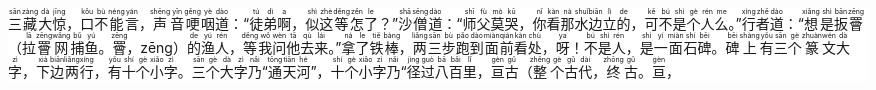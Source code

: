 <ruby>三<rt>sān</rt></ruby><ruby>藏<rt>zàng</rt></ruby><ruby>大<rt>dà</rt></ruby><ruby>惊<rt>jīng</rt></ruby>，<ruby>口<rt>kǒu</rt></ruby><ruby>不<rt>bù</rt></ruby><ruby>能<rt>néng</rt></ruby><ruby>言<rt>yán</rt></ruby>，<ruby>声<rt>shēng</rt></ruby><ruby>音<rt>yīn</rt></ruby><ruby>哽<rt>gěng</rt></ruby><ruby>咽<rt>yè</rt></ruby><ruby>道<rt>dào</rt></ruby>：“<ruby>徒<rt>tú</rt></ruby><ruby>弟<rt>dì</rt></ruby><ruby>啊<rt>a</rt></ruby>，<ruby>似<rt>shì</rt></ruby><ruby>这<rt>zhè</rt></ruby><ruby>等<rt>děng</rt></ruby><ruby>怎<rt>zěn</rt></ruby><ruby>了<rt>le</rt></ruby>？”<ruby>沙<rt>shā</rt></ruby><ruby>僧<rt>sēng</rt></ruby><ruby>道<rt>dào</rt></ruby>：“<ruby>师<rt>shī</rt></ruby><ruby>父<rt>fù</rt></ruby><ruby>莫<rt>mò</rt></ruby><ruby>哭<rt>kū</rt></ruby>，<ruby>你<rt>nǐ</rt></ruby><ruby>看<rt>kàn</rt></ruby><ruby>那<rt>nà</rt></ruby><ruby>水<rt>shuǐ</rt></ruby><ruby>边<rt>biān</rt></ruby><ruby>立<rt>lì</rt></ruby><ruby>的<rt>de</rt></ruby>，<ruby>可<rt>kě</rt></ruby><ruby>不<rt>bú</rt></ruby><ruby>是<rt>shì</rt></ruby><ruby>个<rt>gè</rt></ruby><ruby>人<rt>rén</rt></ruby><ruby>么<rt>me</rt></ruby>。”<ruby>行<rt>xíng</rt></ruby><ruby>者<rt>zhě</rt></ruby><ruby>道<rt>dào</rt></ruby>：“<ruby>想<rt>xiǎng</rt></ruby><ruby>是<rt>shì</rt></ruby><ruby>扳<rt>bān</rt></ruby><ruby>罾<rt>zēng</rt></ruby> （<ruby>拉<rt>lā</rt></ruby><ruby>罾<rt>zēng</rt></ruby><ruby>网<rt>wǎng</rt></ruby><ruby>捕<rt>bǔ</rt></ruby><ruby>鱼<rt>yú</rt></ruby>。<ruby>罾<rt>zēng</rt></ruby>，zēng）<ruby>的<rt>de</rt></ruby><ruby>渔<rt>yú</rt></ruby><ruby>人<rt>rén</rt></ruby>，<ruby>等<rt>děng</rt></ruby><ruby>我<rt>wǒ</rt></ruby><ruby>问<rt>wèn</rt></ruby><ruby>他<rt>tā</rt></ruby><ruby>去<rt>qù</rt></ruby><ruby>来<rt>lái</rt></ruby>。”<ruby>拿<rt>ná</rt></ruby><ruby>了<rt>le</rt></ruby><ruby>铁<rt>tiě</rt></ruby><ruby>棒<rt>bàng</rt></ruby>，<ruby>两<rt>liǎng</rt></ruby><ruby>三<rt>sān</rt></ruby><ruby>步<rt>bù</rt></ruby><ruby>跑<rt>pǎo</rt></ruby><ruby>到<rt>dào</rt></ruby><ruby>面<rt>miàn</rt></ruby><ruby>前<rt>qián</rt></ruby><ruby>看<rt>kàn</rt></ruby><ruby>处<rt>chù</rt></ruby>，<ruby>呀<rt>ya</rt></ruby>！<ruby>不<rt>bú</rt></ruby><ruby>是<rt>shì</rt></ruby><ruby>人<rt>rén</rt></ruby>，<ruby>是<rt>shì</rt></ruby><ruby>一<rt>yí</rt></ruby><ruby>面<rt>miàn</rt></ruby><ruby>石<rt>shí</rt></ruby><ruby>碑<rt>bēi</rt></ruby>。<ruby>碑<rt>bēi</rt></ruby><ruby>上<rt>shàng</rt></ruby><ruby>有<rt>yǒu</rt></ruby><ruby>三<rt>sān</rt></ruby><ruby>个<rt>gè</rt></ruby><ruby>篆<rt>zhuàn</rt></ruby><ruby>文<rt>wén</rt></ruby><ruby>大<rt>dà</rt></ruby><ruby>字<rt>zì</rt></ruby>，<ruby>下<rt>xià</rt></ruby><ruby>边<rt>biān</rt></ruby><ruby>两<rt>liǎng</rt></ruby><ruby>行<rt>xíng</rt></ruby>，<ruby>有<rt>yǒu</rt></ruby><ruby>十<rt>shí</rt></ruby><ruby>个<rt>gè</rt></ruby><ruby>小<rt>xiǎo</rt></ruby><ruby>字<rt>zì</rt></ruby>。<ruby>三<rt>sān</rt></ruby><ruby>个<rt>gè</rt></ruby><ruby>大<rt>dà</rt></ruby><ruby>字<rt>zì</rt></ruby><ruby>乃<rt>nǎi</rt></ruby>“<ruby>通<rt>tōng</rt></ruby><ruby>天<rt>tiān</rt></ruby><ruby>河<rt>hé</rt></ruby>”，<ruby>十<rt>shí</rt></ruby><ruby>个<rt>gè</rt></ruby><ruby>小<rt>xiǎo</rt></ruby><ruby>字<rt>zì</rt></ruby><ruby>乃<rt>nǎi</rt></ruby>“<ruby>径<rt>jìng</rt></ruby><ruby>过<rt>guò</rt></ruby><ruby>八<rt>bā</rt></ruby><ruby>百<rt>bǎi</rt></ruby><ruby>里<rt>lǐ</rt></ruby>，<ruby>亘<rt>gèn</rt></ruby><ruby>古<rt>gǔ</rt></ruby>（<ruby>整<rt>zhěng</rt></ruby><ruby>个<rt>gè</rt></ruby><ruby>古<rt>gǔ</rt></ruby><ruby>代<rt>dài</rt></ruby>，<ruby>终<rt>zhōng</rt></ruby><ruby>古<rt>gǔ</rt></ruby>。<ruby>亘<rt>gèn</rt></ruby>，